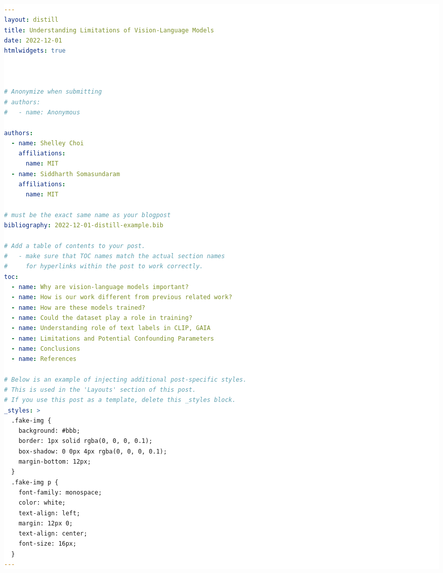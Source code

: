 ```yaml
---
layout: distill
title: Understanding Limitations of Vision-Language Models
date: 2022-12-01
htmlwidgets: true



# Anonymize when submitting
# authors:
#   - name: Anonymous

authors:
  - name: Shelley Choi
    affiliations:
      name: MIT
  - name: Siddharth Somasundaram
    affiliations:
      name: MIT

# must be the exact same name as your blogpost
bibliography: 2022-12-01-distill-example.bib  

# Add a table of contents to your post.
#   - make sure that TOC names match the actual section names
#     for hyperlinks within the post to work correctly.
toc:
  - name: Why are vision-language models important?
  - name: How is our work different from previous related work?
  - name: How are these models trained?
  - name: Could the dataset play a role in training?
  - name: Understanding role of text labels in CLIP, GAIA
  - name: Limitations and Potential Confounding Parameters
  - name: Conclusions
  - name: References

# Below is an example of injecting additional post-specific styles.
# This is used in the 'Layouts' section of this post.
# If you use this post as a template, delete this _styles block.
_styles: >
  .fake-img {
    background: #bbb;
    border: 1px solid rgba(0, 0, 0, 0.1);
    box-shadow: 0 0px 4px rgba(0, 0, 0, 0.1);
    margin-bottom: 12px;
  }
  .fake-img p {
    font-family: monospace;
    color: white;
    text-align: left;
    margin: 12px 0;
    text-align: center;
    font-size: 16px;
  }
---
```
